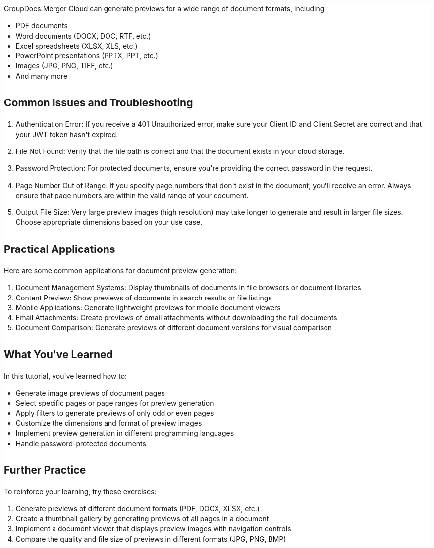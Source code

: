 GroupDocs.Merger Cloud can generate previews for a wide range of document formats, including:
- PDF documents
- Word documents (DOCX, DOC, RTF, etc.)
- Excel spreadsheets (XLSX, XLS, etc.)
- PowerPoint presentations (PPTX, PPT, etc.)
- Images (JPG, PNG, TIFF, etc.)
- And many more

## Common Issues and Troubleshooting

1. Authentication Error: If you receive a 401 Unauthorized error, make sure your Client ID and Client Secret are correct and that your JWT token hasn't expired.

2. File Not Found: Verify that the file path is correct and that the document exists in your cloud storage.

3. Password Protection: For protected documents, ensure you're providing the correct password in the request.

4. Page Number Out of Range: If you specify page numbers that don't exist in the document, you'll receive an error. Always ensure that page numbers are within the valid range of your document.

5. Output File Size: Very large preview images (high resolution) may take longer to generate and result in larger file sizes. Choose appropriate dimensions based on your use case.

## Practical Applications

Here are some common applications for document preview generation:

1. Document Management Systems: Display thumbnails of documents in file browsers or document libraries
2. Content Preview: Show previews of documents in search results or file listings
3. Mobile Applications: Generate lightweight previews for mobile document viewers
4. Email Attachments: Create previews of email attachments without downloading the full documents
5. Document Comparison: Generate previews of different document versions for visual comparison

## What You've Learned

In this tutorial, you've learned how to:
- Generate image previews of document pages
- Select specific pages or page ranges for preview generation
- Apply filters to generate previews of only odd or even pages
- Customize the dimensions and format of preview images
- Implement preview generation in different programming languages
- Handle password-protected documents

## Further Practice

To reinforce your learning, try these exercises:
1. Generate previews of different document formats (PDF, DOCX, XLSX, etc.)
2. Create a thumbnail gallery by generating previews of all pages in a document
3. Implement a document viewer that displays preview images with navigation controls
4. Compare the quality and file size of previews in different formats (JPG, PNG, BMP)
